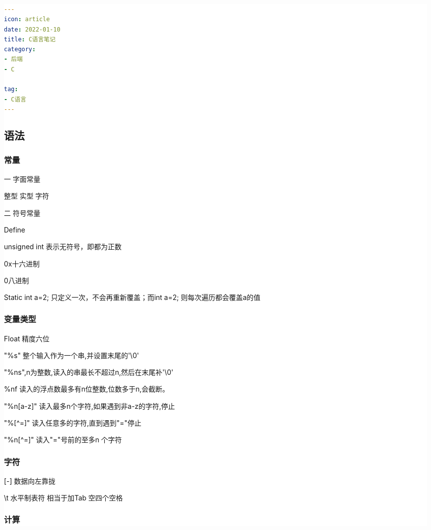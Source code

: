 ```yaml
---
icon: article
date: 2022-01-10
title: C语言笔记
category:
- 后端
- C

tag:
- C语言
---
```


## 语法

### 常量

一 字面常量  

整型 实型 字符

二 符号常量

Define

unsigned int 表示无符号，即都为正数

0x十六进制

0八进制

Static int a=2; 只定义一次，不会再重新覆盖；而int a=2; 则每次遍历都会覆盖a的值

### 变量类型

Float 精度六位

"%s" 整个输入作为一个串,并设置末尾的'\0'

"%ns",n为整数,读入的串最长不超过n,然后在末尾补'\0'

%nf 读入的浮点数最多有n位整数,位数多于n,会截断。

"%n[a-z]" 读入最多n个字符,如果遇到非a-z的字符,停止

"%[^=]" 读入任意多的字符,直到遇到"="停止

"%n[^=]" 读入"="号前的至多n 个字符

### 字符

[-]	数据向左靠拢 

\t 	水平制表符 相当于加Tab 空四个空格

### 计算

